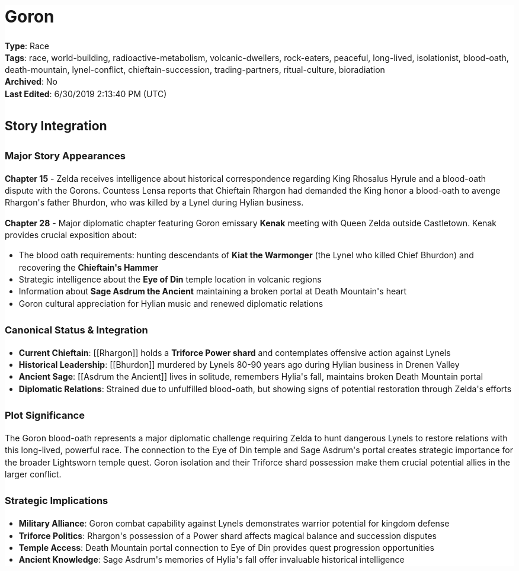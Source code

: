 # Goron

**Type**: Race  
**Tags**: race, world-building, radioactive-metabolism, volcanic-dwellers, rock-eaters, peaceful, long-lived, isolationist, blood-oath, death-mountain, lynel-conflict, chieftain-succession, trading-partners, ritual-culture, bioradiation  
**Archived**: No  
**Last Edited**: 6/30/2019 2:13:40 PM (UTC)

## Story Integration

### Major Story Appearances
**Chapter 15** - Zelda receives intelligence about historical correspondence regarding King Rhosalus Hyrule and a blood-oath dispute with the Gorons. Countess Lensa reports that Chieftain Rhargon had demanded the King honor a blood-oath to avenge Rhargon's father Bhurdon, who was killed by a Lynel during Hylian business.

**Chapter 28** - Major diplomatic chapter featuring Goron emissary **Kenak** meeting with Queen Zelda outside Castletown. Kenak provides crucial exposition about:
- The blood oath requirements: hunting descendants of **Kiat the Warmonger** (the Lynel who killed Chief Bhurdon) and recovering the **Chieftain's Hammer**
- Strategic intelligence about the **Eye of Din** temple location in volcanic regions
- Information about **Sage Asdrum the Ancient** maintaining a broken portal at Death Mountain's heart
- Goron cultural appreciation for Hylian music and renewed diplomatic relations

### Canonical Status & Integration
- **Current Chieftain**: [[Rhargon]] holds a **Triforce Power shard** and contemplates offensive action against Lynels
- **Historical Leadership**: [[Bhurdon]] murdered by Lynels 80-90 years ago during Hylian business in Drenen Valley
- **Ancient Sage**: [[Asdrum the Ancient]] lives in solitude, remembers Hylia's fall, maintains broken Death Mountain portal
- **Diplomatic Relations**: Strained due to unfulfilled blood-oath, but showing signs of potential restoration through Zelda's efforts

### Plot Significance
The Goron blood-oath represents a major diplomatic challenge requiring Zelda to hunt dangerous Lynels to restore relations with this long-lived, powerful race. The connection to the Eye of Din temple and Sage Asdrum's portal creates strategic importance for the broader Lightsworn temple quest. Goron isolation and their Triforce shard possession make them crucial potential allies in the larger conflict.

### Strategic Implications
- **Military Alliance**: Goron combat capability against Lynels demonstrates warrior potential for kingdom defense
- **Triforce Politics**: Rhargon's possession of a Power shard affects magical balance and succession disputes
- **Temple Access**: Death Mountain portal connection to Eye of Din provides quest progression opportunities
- **Ancient Knowledge**: Sage Asdrum's memories of Hylia's fall offer invaluable historical intelligence
